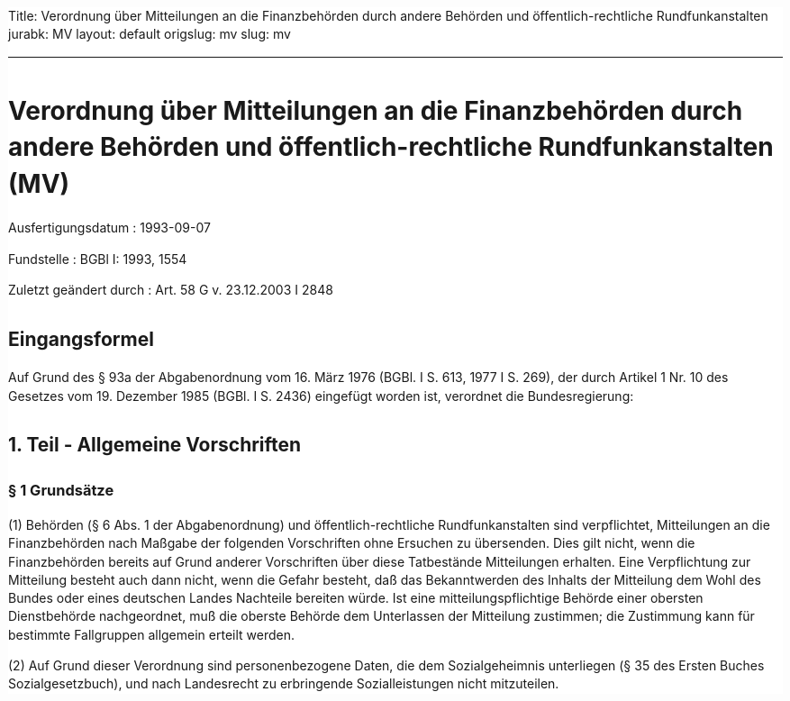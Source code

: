 Title: Verordnung über Mitteilungen an die Finanzbehörden durch andere Behörden und
  öffentlich-rechtliche Rundfunkanstalten
jurabk: MV
layout: default
origslug: mv
slug: mv

---

# Verordnung über Mitteilungen an die Finanzbehörden durch andere Behörden und öffentlich-rechtliche Rundfunkanstalten (MV)

Ausfertigungsdatum
:   1993-09-07

Fundstelle
:   BGBl I: 1993, 1554

Zuletzt geändert durch
:   Art. 58 G v. 23.12.2003 I 2848


## Eingangsformel

Auf Grund des § 93a der Abgabenordnung vom 16. März 1976 (BGBl. I S.
613, 1977 I S. 269), der durch Artikel 1 Nr. 10 des Gesetzes vom 19.
Dezember 1985 (BGBl. I S. 2436) eingefügt worden ist, verordnet die
Bundesregierung:


## 1. Teil - Allgemeine Vorschriften



### § 1 Grundsätze

(1) Behörden (§ 6 Abs. 1 der Abgabenordnung) und öffentlich-rechtliche
Rundfunkanstalten sind verpflichtet, Mitteilungen an die
Finanzbehörden nach Maßgabe der folgenden Vorschriften ohne Ersuchen
zu übersenden. Dies gilt nicht, wenn die Finanzbehörden bereits auf
Grund anderer Vorschriften über diese Tatbestände Mitteilungen
erhalten. Eine Verpflichtung zur Mitteilung besteht auch dann nicht,
wenn die Gefahr besteht, daß das Bekanntwerden des Inhalts der
Mitteilung dem Wohl des Bundes oder eines deutschen Landes Nachteile
bereiten würde. Ist eine mitteilungspflichtige Behörde einer obersten
Dienstbehörde nachgeordnet, muß die oberste Behörde dem Unterlassen
der Mitteilung zustimmen; die Zustimmung kann für bestimmte
Fallgruppen allgemein erteilt werden.

(2) Auf Grund dieser Verordnung sind personenbezogene Daten, die dem
Sozialgeheimnis unterliegen (§ 35 des Ersten Buches Sozialgesetzbuch),
und nach Landesrecht zu erbringende Sozialleistungen nicht
mitzuteilen.
